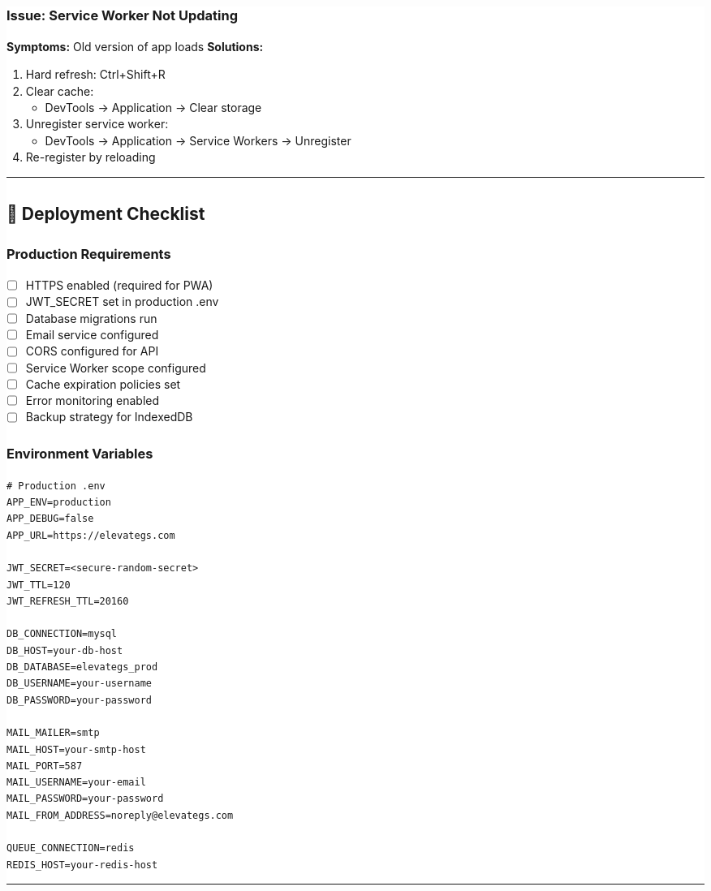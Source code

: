### Issue: Service Worker Not Updating
**Symptoms:** Old version of app loads
**Solutions:**
1. Hard refresh: Ctrl+Shift+R
2. Clear cache:
   - DevTools → Application → Clear storage
3. Unregister service worker:
   - DevTools → Application → Service Workers → Unregister
4. Re-register by reloading

---

## 🚀 Deployment Checklist

### Production Requirements
- [ ] HTTPS enabled (required for PWA)
- [ ] JWT_SECRET set in production .env
- [ ] Database migrations run
- [ ] Email service configured
- [ ] CORS configured for API
- [ ] Service Worker scope configured
- [ ] Cache expiration policies set
- [ ] Error monitoring enabled
- [ ] Backup strategy for IndexedDB

### Environment Variables
```env
# Production .env
APP_ENV=production
APP_DEBUG=false
APP_URL=https://elevategs.com

JWT_SECRET=<secure-random-secret>
JWT_TTL=120
JWT_REFRESH_TTL=20160

DB_CONNECTION=mysql
DB_HOST=your-db-host
DB_DATABASE=elevategs_prod
DB_USERNAME=your-username
DB_PASSWORD=your-password

MAIL_MAILER=smtp
MAIL_HOST=your-smtp-host
MAIL_PORT=587
MAIL_USERNAME=your-email
MAIL_PASSWORD=your-password
MAIL_FROM_ADDRESS=noreply@elevategs.com

QUEUE_CONNECTION=redis
REDIS_HOST=your-redis-host
```

---